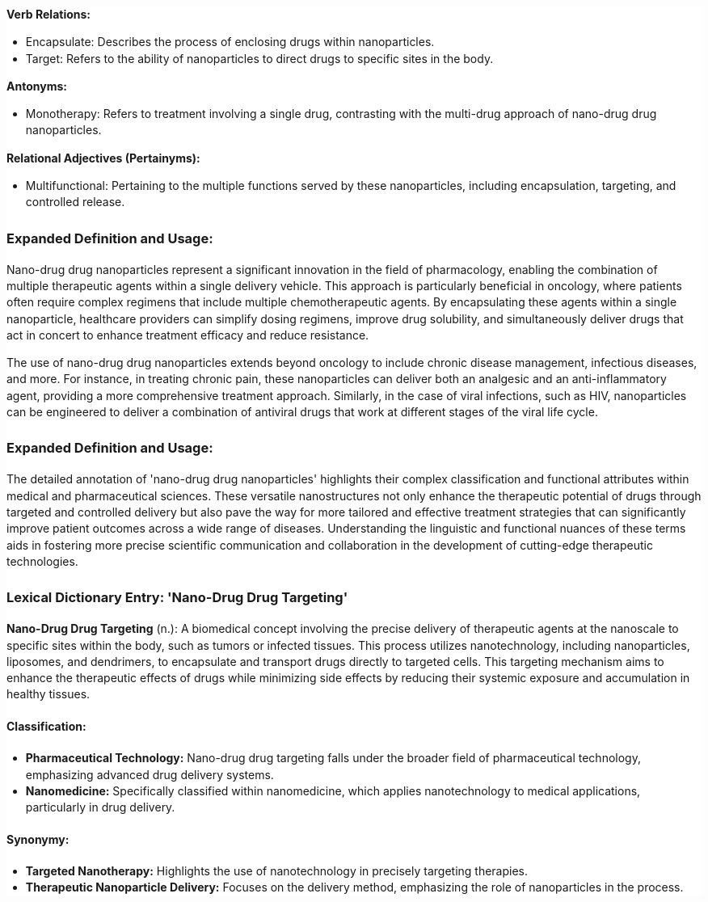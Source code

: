 **Verb Relations:**
 - Encapsulate: Describes the process of enclosing drugs within nanoparticles.
 - Target: Refers to the ability of nanoparticles to direct drugs to specific sites in the body.

**Antonyms:**
 - Monotherapy: Refers to treatment involving a single drug, contrasting with the multi-drug approach of nano-drug drug nanoparticles.

**Relational Adjectives (Pertainyms):**
 - Multifunctional: Pertaining to the multiple functions served by these nanoparticles, including encapsulation, targeting, and controlled release.

### Expanded Definition and Usage:
Nano-drug drug nanoparticles represent a significant innovation in the field of pharmacology, enabling the combination of multiple therapeutic agents within a single delivery vehicle. This approach is particularly beneficial in oncology, where patients often require complex regimens that include multiple chemotherapeutic agents. By encapsulating these agents within a single nanoparticle, healthcare providers can simplify dosing regimens, improve drug solubility, and simultaneously deliver drugs that act in concert to enhance treatment efficacy and reduce resistance.

The use of nano-drug drug nanoparticles extends beyond oncology to include chronic disease management, infectious diseases, and more. For instance, in treating chronic pain, these nanoparticles can deliver both an analgesic and an anti-inflammatory agent, providing a more comprehensive treatment approach. Similarly, in the case of viral infections, such as HIV, nanoparticles can be engineered to deliver a combination of antiviral drugs that work at different stages of the viral life cycle.

### Expanded Definition and Usage:
The detailed annotation of 'nano-drug drug nanoparticles' highlights their complex classification and functional attributes within medical and pharmaceutical sciences. These versatile nanostructures not only enhance the therapeutic potential of drugs through targeted and controlled delivery but also pave the way for more tailored and effective treatment strategies that can significantly improve patient outcomes across a wide range of diseases. Understanding the linguistic and functional nuances of these terms aids in fostering more precise scientific communication and collaboration in the development of cutting-edge therapeutic technologies.



### Lexical Dictionary Entry: 'Nano-Drug Drug Targeting'

**Nano-Drug Drug Targeting** (n.): A biomedical concept involving the precise delivery of therapeutic agents at the nanoscale to specific sites within the body, such as tumors or infected tissues. This process utilizes nanotechnology, including nanoparticles, liposomes, and dendrimers, to encapsulate and transport drugs directly to targeted cells. This targeting mechanism aims to enhance the therapeutic effects of drugs while minimizing side effects by reducing their systemic exposure and accumulation in healthy tissues.

#### Classification:
 - **Pharmaceutical Technology:** Nano-drug drug targeting falls under the broader field of pharmaceutical technology, emphasizing advanced drug delivery systems.
 - **Nanomedicine:** Specifically classified within nanomedicine, which applies nanotechnology to medical applications, particularly in drug delivery.

#### Synonymy:
 - **Targeted Nanotherapy:** Highlights the use of nanotechnology in precisely targeting therapies.
 - **Therapeutic Nanoparticle Delivery:** Focuses on the delivery method, emphasizing the role of nanoparticles in the process.
